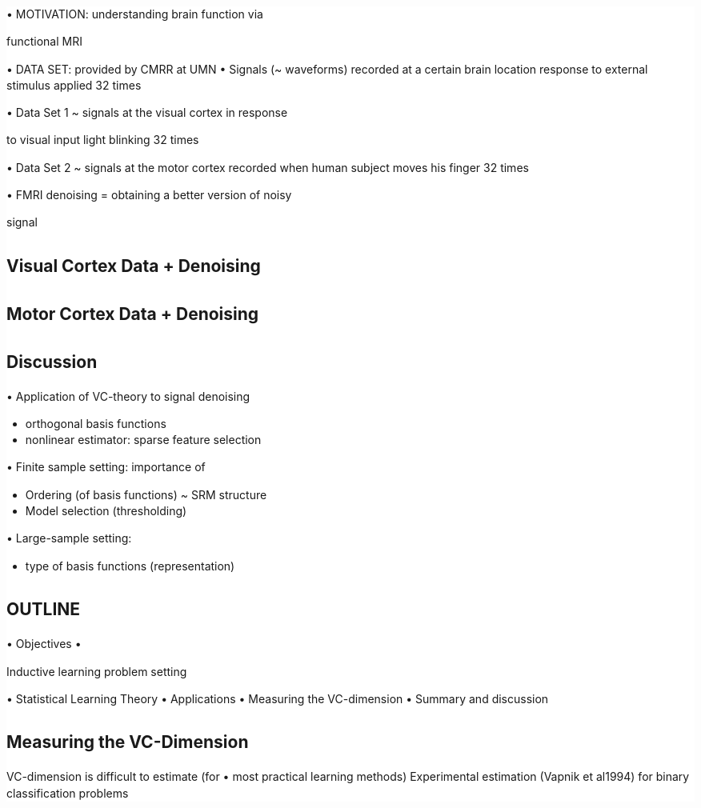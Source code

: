 • MOTIVATION: understanding brain function via

functional MRI

• DATA SET: provided by CMRR at UMN
• Signals (~ waveforms) recorded at a certain brain
location response to external stimulus applied 32
times

• Data Set 1 ~ signals at the visual cortex in response

to visual input light blinking 32 times

• Data Set 2 ~ signals at the motor cortex recorded
when human subject moves his finger 32 times

• FMRI denoising = obtaining a better version of noisy

signal

## Visual Cortex Data + Denoising

## Motor Cortex Data + Denoising

## Discussion
• Application of VC-theory to signal denoising

- orthogonal basis functions
- nonlinear estimator: sparse feature selection

• Finite sample setting: importance of

- Ordering (of basis functions) ~ SRM structure
- Model selection (thresholding)

• Large-sample setting:

- type of basis functions (representation)

## OUTLINE

• Objectives
•

Inductive learning problem
setting

• Statistical Learning Theory
• Applications
• Measuring the VC-dimension
• Summary and discussion

## Measuring the VC-Dimension
VC-dimension is difficult to estimate (for
•
most practical learning methods)
Experimental estimation (Vapnik et al1994)
for binary classification problems
